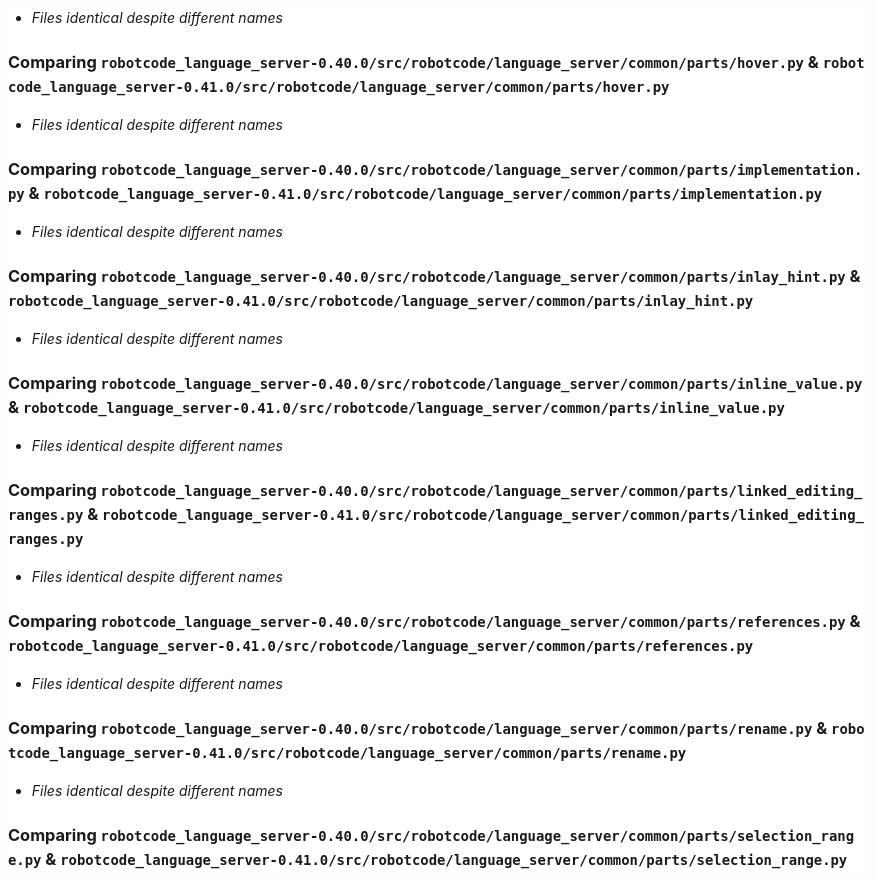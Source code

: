  * *Files identical despite different names*

### Comparing `robotcode_language_server-0.40.0/src/robotcode/language_server/common/parts/hover.py` & `robotcode_language_server-0.41.0/src/robotcode/language_server/common/parts/hover.py`

 * *Files identical despite different names*

### Comparing `robotcode_language_server-0.40.0/src/robotcode/language_server/common/parts/implementation.py` & `robotcode_language_server-0.41.0/src/robotcode/language_server/common/parts/implementation.py`

 * *Files identical despite different names*

### Comparing `robotcode_language_server-0.40.0/src/robotcode/language_server/common/parts/inlay_hint.py` & `robotcode_language_server-0.41.0/src/robotcode/language_server/common/parts/inlay_hint.py`

 * *Files identical despite different names*

### Comparing `robotcode_language_server-0.40.0/src/robotcode/language_server/common/parts/inline_value.py` & `robotcode_language_server-0.41.0/src/robotcode/language_server/common/parts/inline_value.py`

 * *Files identical despite different names*

### Comparing `robotcode_language_server-0.40.0/src/robotcode/language_server/common/parts/linked_editing_ranges.py` & `robotcode_language_server-0.41.0/src/robotcode/language_server/common/parts/linked_editing_ranges.py`

 * *Files identical despite different names*

### Comparing `robotcode_language_server-0.40.0/src/robotcode/language_server/common/parts/references.py` & `robotcode_language_server-0.41.0/src/robotcode/language_server/common/parts/references.py`

 * *Files identical despite different names*

### Comparing `robotcode_language_server-0.40.0/src/robotcode/language_server/common/parts/rename.py` & `robotcode_language_server-0.41.0/src/robotcode/language_server/common/parts/rename.py`

 * *Files identical despite different names*

### Comparing `robotcode_language_server-0.40.0/src/robotcode/language_server/common/parts/selection_range.py` & `robotcode_language_server-0.41.0/src/robotcode/language_server/common/parts/selection_range.py`
